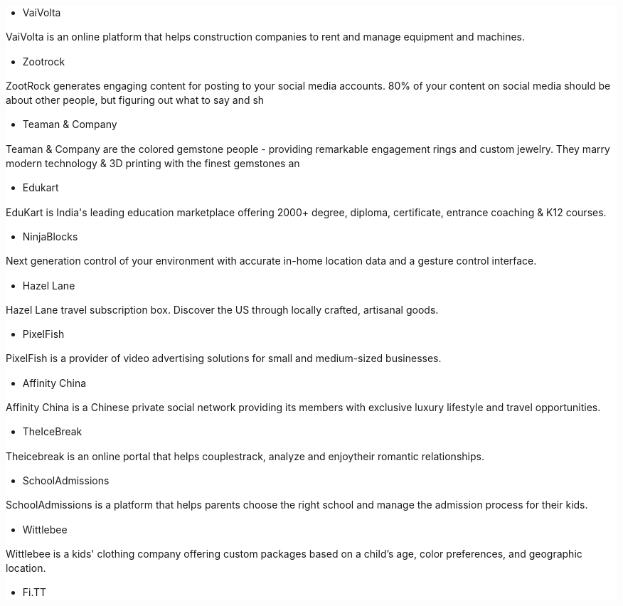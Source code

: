 
* VaiVolta

VaiVolta is an online platform that helps construction companies to rent and manage equipment and machines.


* Zootrock

ZootRock generates engaging content for posting to your social media accounts. 80% of your content on social media should be about other people, but figuring out what to say and sh


* Teaman & Company

Teaman & Company are the colored gemstone people - providing remarkable engagement rings and custom jewelry. They marry modern technology & 3D printing with the finest gemstones an


* Edukart

EduKart is India's leading education marketplace offering 2000+ degree, diploma, certificate, entrance coaching & K12 courses.


* NinjaBlocks

Next generation control of your environment with accurate in-home location data and a gesture control interface.


* Hazel Lane

Hazel Lane travel subscription box. Discover the US through locally crafted, artisanal goods.


* PixelFish

PixelFish is a provider of video advertising solutions for small and medium-sized businesses.


* Affinity China

Affinity China is a Chinese private social network providing its members with exclusive luxury lifestyle and travel opportunities.


* TheIceBreak

Theicebreak is an online portal that helps couplestrack, analyze and enjoytheir romantic relationships.


* SchoolAdmissions

SchoolAdmissions is a platform that helps parents choose the right school and manage the admission process for their kids.


* Wittlebee

Wittlebee is a kids' clothing company offering custom packages based on a child’s age, color preferences, and geographic location.


* Fi.TT
